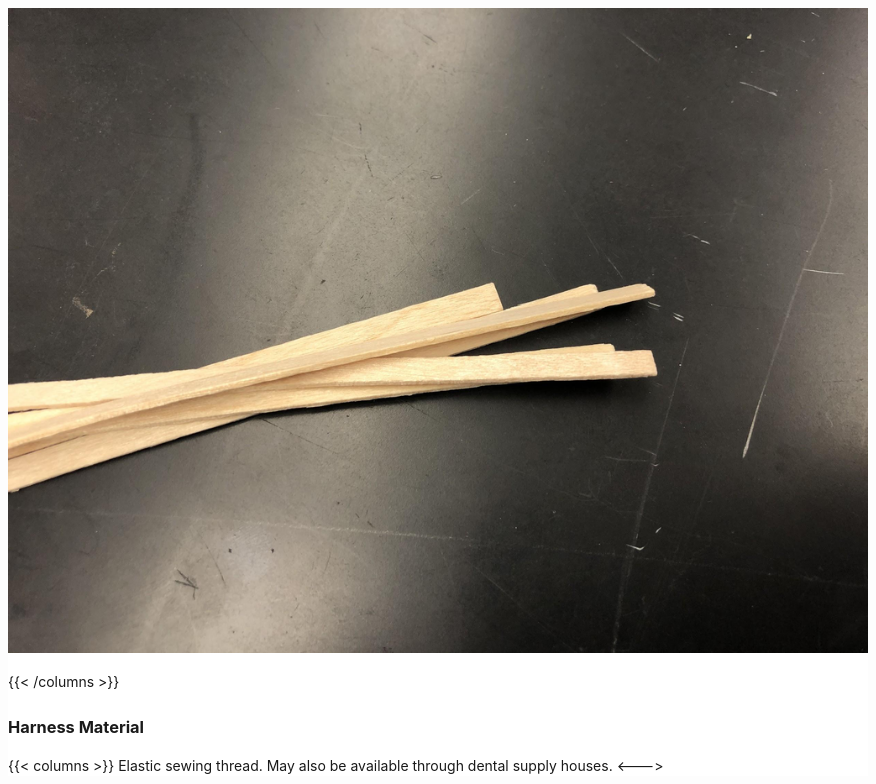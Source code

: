 ![](./images/image23.jpg)

{{< /columns >}}

###  Harness Material

{{< columns >}}
Elastic sewing thread.  May also be available through dental supply houses.
<--->